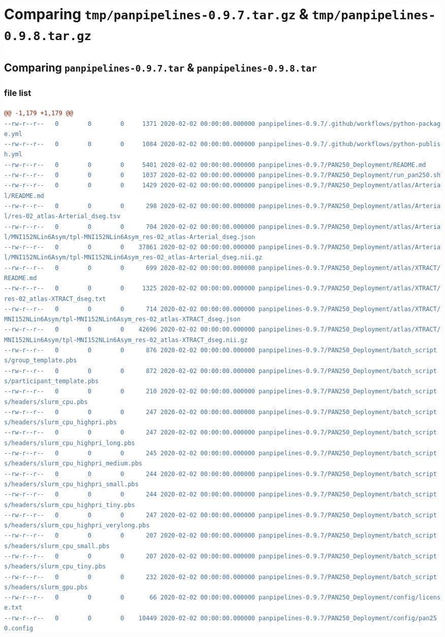 # Comparing `tmp/panpipelines-0.9.7.tar.gz` & `tmp/panpipelines-0.9.8.tar.gz`

## Comparing `panpipelines-0.9.7.tar` & `panpipelines-0.9.8.tar`

### file list

```diff
@@ -1,179 +1,179 @@
--rw-r--r--   0        0        0     1371 2020-02-02 00:00:00.000000 panpipelines-0.9.7/.github/workflows/python-package.yml
--rw-r--r--   0        0        0     1084 2020-02-02 00:00:00.000000 panpipelines-0.9.7/.github/workflows/python-publish.yml
--rw-r--r--   0        0        0     5401 2020-02-02 00:00:00.000000 panpipelines-0.9.7/PAN250_Deployment/README.md
--rw-r--r--   0        0        0     1037 2020-02-02 00:00:00.000000 panpipelines-0.9.7/PAN250_Deployment/run_pan250.sh
--rw-r--r--   0        0        0     1429 2020-02-02 00:00:00.000000 panpipelines-0.9.7/PAN250_Deployment/atlas/Arterial/README.md
--rw-r--r--   0        0        0      298 2020-02-02 00:00:00.000000 panpipelines-0.9.7/PAN250_Deployment/atlas/Arterial/res-02_atlas-Arterial_dseg.tsv
--rw-r--r--   0        0        0      704 2020-02-02 00:00:00.000000 panpipelines-0.9.7/PAN250_Deployment/atlas/Arterial/MNI152NLin6Asym/tpl-MNI152NLin6Asym_res-02_atlas-Arterial_dseg.json
--rw-r--r--   0        0        0    37861 2020-02-02 00:00:00.000000 panpipelines-0.9.7/PAN250_Deployment/atlas/Arterial/MNI152NLin6Asym/tpl-MNI152NLin6Asym_res-02_atlas-Arterial_dseg.nii.gz
--rw-r--r--   0        0        0      699 2020-02-02 00:00:00.000000 panpipelines-0.9.7/PAN250_Deployment/atlas/XTRACT/README.md
--rw-r--r--   0        0        0     1325 2020-02-02 00:00:00.000000 panpipelines-0.9.7/PAN250_Deployment/atlas/XTRACT/res-02_atlas-XTRACT_dseg.txt
--rw-r--r--   0        0        0      714 2020-02-02 00:00:00.000000 panpipelines-0.9.7/PAN250_Deployment/atlas/XTRACT/MNI152NLin6Asym/tpl-MNI152NLin6Asym_res-02_atlas-XTRACT_dseg.json
--rw-r--r--   0        0        0    42696 2020-02-02 00:00:00.000000 panpipelines-0.9.7/PAN250_Deployment/atlas/XTRACT/MNI152NLin6Asym/tpl-MNI152NLin6Asym_res-02_atlas-XTRACT_dseg.nii.gz
--rw-r--r--   0        0        0      876 2020-02-02 00:00:00.000000 panpipelines-0.9.7/PAN250_Deployment/batch_scripts/group_template.pbs
--rw-r--r--   0        0        0      872 2020-02-02 00:00:00.000000 panpipelines-0.9.7/PAN250_Deployment/batch_scripts/participant_template.pbs
--rw-r--r--   0        0        0      210 2020-02-02 00:00:00.000000 panpipelines-0.9.7/PAN250_Deployment/batch_scripts/headers/slurm_cpu.pbs
--rw-r--r--   0        0        0      247 2020-02-02 00:00:00.000000 panpipelines-0.9.7/PAN250_Deployment/batch_scripts/headers/slurm_cpu_highpri.pbs
--rw-r--r--   0        0        0      247 2020-02-02 00:00:00.000000 panpipelines-0.9.7/PAN250_Deployment/batch_scripts/headers/slurm_cpu_highpri_long.pbs
--rw-r--r--   0        0        0      245 2020-02-02 00:00:00.000000 panpipelines-0.9.7/PAN250_Deployment/batch_scripts/headers/slurm_cpu_highpri_medium.pbs
--rw-r--r--   0        0        0      244 2020-02-02 00:00:00.000000 panpipelines-0.9.7/PAN250_Deployment/batch_scripts/headers/slurm_cpu_highpri_small.pbs
--rw-r--r--   0        0        0      244 2020-02-02 00:00:00.000000 panpipelines-0.9.7/PAN250_Deployment/batch_scripts/headers/slurm_cpu_highpri_tiny.pbs
--rw-r--r--   0        0        0      247 2020-02-02 00:00:00.000000 panpipelines-0.9.7/PAN250_Deployment/batch_scripts/headers/slurm_cpu_highpri_verylong.pbs
--rw-r--r--   0        0        0      207 2020-02-02 00:00:00.000000 panpipelines-0.9.7/PAN250_Deployment/batch_scripts/headers/slurm_cpu_small.pbs
--rw-r--r--   0        0        0      207 2020-02-02 00:00:00.000000 panpipelines-0.9.7/PAN250_Deployment/batch_scripts/headers/slurm_cpu_tiny.pbs
--rw-r--r--   0        0        0      232 2020-02-02 00:00:00.000000 panpipelines-0.9.7/PAN250_Deployment/batch_scripts/headers/slurm_gpu.pbs
--rw-r--r--   0        0        0       66 2020-02-02 00:00:00.000000 panpipelines-0.9.7/PAN250_Deployment/config/license.txt
--rw-r--r--   0        0        0    10449 2020-02-02 00:00:00.000000 panpipelines-0.9.7/PAN250_Deployment/config/pan250.config
```